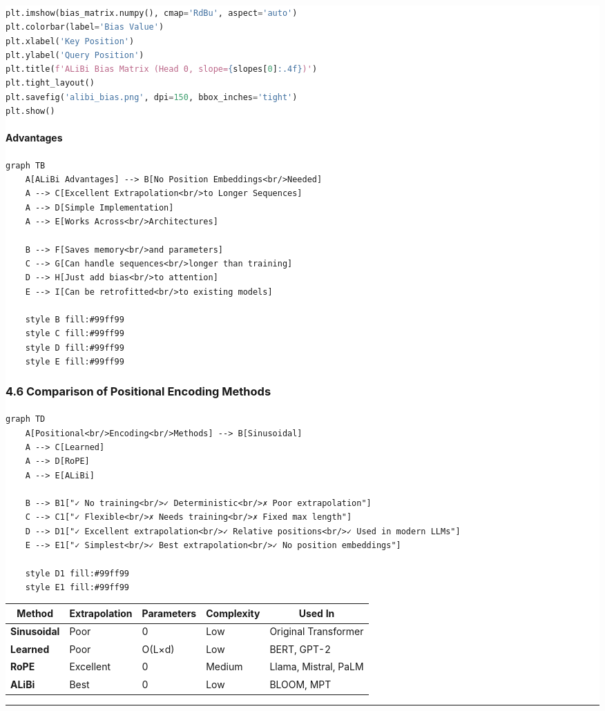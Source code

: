 ```python
plt.imshow(bias_matrix.numpy(), cmap='RdBu', aspect='auto')
plt.colorbar(label='Bias Value')
plt.xlabel('Key Position')
plt.ylabel('Query Position')
plt.title(f'ALiBi Bias Matrix (Head 0, slope={slopes[0]:.4f})')
plt.tight_layout()
plt.savefig('alibi_bias.png', dpi=150, bbox_inches='tight')
plt.show()
```

#### Advantages

```mermaid
graph TB
    A[ALiBi Advantages] --> B[No Position Embeddings<br/>Needed]
    A --> C[Excellent Extrapolation<br/>to Longer Sequences]
    A --> D[Simple Implementation]
    A --> E[Works Across<br/>Architectures]

    B --> F[Saves memory<br/>and parameters]
    C --> G[Can handle sequences<br/>longer than training]
    D --> H[Just add bias<br/>to attention]
    E --> I[Can be retrofitted<br/>to existing models]

    style B fill:#99ff99
    style C fill:#99ff99
    style D fill:#99ff99
    style E fill:#99ff99
```

### 4.6 Comparison of Positional Encoding Methods

```mermaid
graph TD
    A[Positional<br/>Encoding<br/>Methods] --> B[Sinusoidal]
    A --> C[Learned]
    A --> D[RoPE]
    A --> E[ALiBi]

    B --> B1["✓ No training<br/>✓ Deterministic<br/>✗ Poor extrapolation"]
    C --> C1["✓ Flexible<br/>✗ Needs training<br/>✗ Fixed max length"]
    D --> D1["✓ Excellent extrapolation<br/>✓ Relative positions<br/>✓ Used in modern LLMs"]
    E --> E1["✓ Simplest<br/>✓ Best extrapolation<br/>✓ No position embeddings"]

    style D1 fill:#99ff99
    style E1 fill:#99ff99
```

| Method | Extrapolation | Parameters | Complexity | Used In |
|--------|--------------|------------|------------|---------|
| **Sinusoidal** | Poor | 0 | Low | Original Transformer |
| **Learned** | Poor | O(L×d) | Low | BERT, GPT-2 |
| **RoPE** | Excellent | 0 | Medium | Llama, Mistral, PaLM |
| **ALiBi** | Best | 0 | Low | BLOOM, MPT |

---